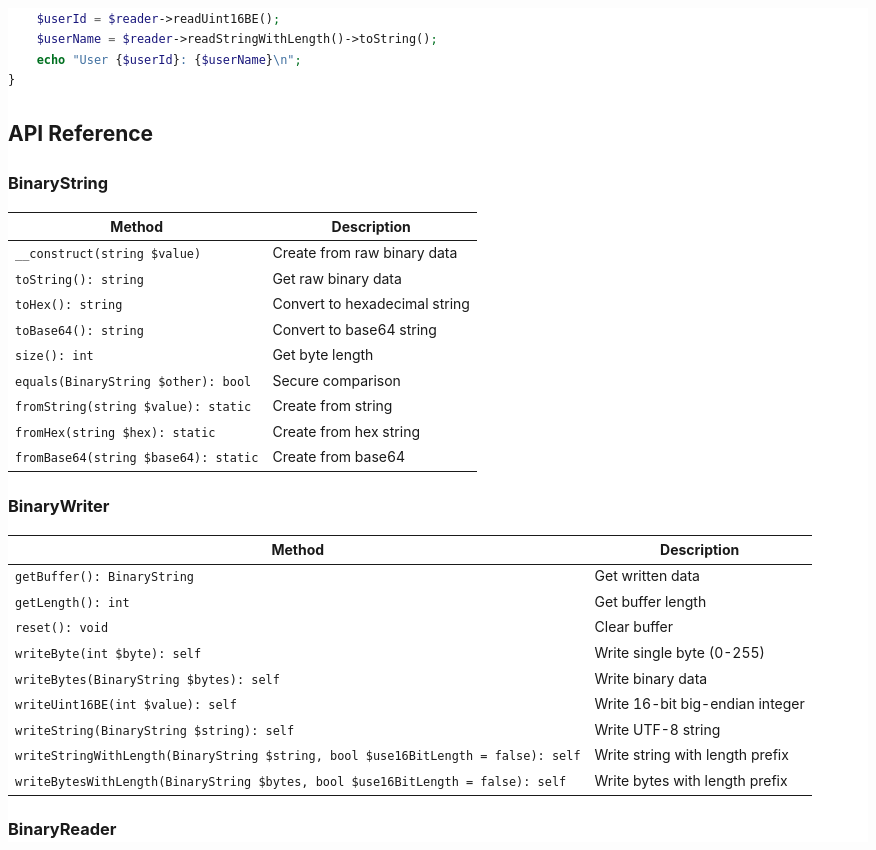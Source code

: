 ```php
    $userId = $reader->readUint16BE();
    $userName = $reader->readStringWithLength()->toString();
    echo "User {$userId}: {$userName}\n";
}
```

## API Reference

### BinaryString

| Method | Description |
|--------|-------------|
| `__construct(string $value)` | Create from raw binary data |
| `toString(): string` | Get raw binary data |
| `toHex(): string` | Convert to hexadecimal string |
| `toBase64(): string` | Convert to base64 string |
| `size(): int` | Get byte length |
| `equals(BinaryString $other): bool` | Secure comparison |
| `fromString(string $value): static` | Create from string |
| `fromHex(string $hex): static` | Create from hex string |
| `fromBase64(string $base64): static` | Create from base64 |

### BinaryWriter

| Method | Description |
|--------|-------------|
| `getBuffer(): BinaryString` | Get written data |
| `getLength(): int` | Get buffer length |
| `reset(): void` | Clear buffer |
| `writeByte(int $byte): self` | Write single byte (0-255) |
| `writeBytes(BinaryString $bytes): self` | Write binary data |
| `writeUint16BE(int $value): self` | Write 16-bit big-endian integer |
| `writeString(BinaryString $string): self` | Write UTF-8 string |
| `writeStringWithLength(BinaryString $string, bool $use16BitLength = false): self` | Write string with length prefix |
| `writeBytesWithLength(BinaryString $bytes, bool $use16BitLength = false): self` | Write bytes with length prefix |

### BinaryReader
